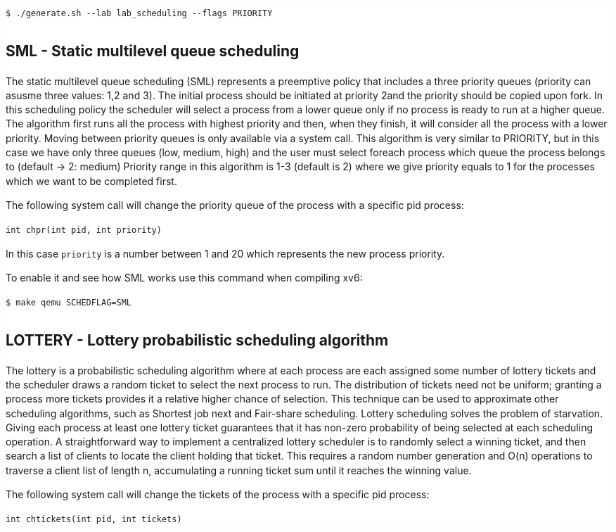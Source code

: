 ```
$ ./generate.sh --lab lab_scheduling --flags PRIORITY
```


## SML - Static multilevel queue scheduling

The static multilevel queue scheduling (SML) represents a preemptive policy that includes a three priority queues (priority can asusme three values: 1,2 and 3). 
The initial process should be initiated at priority 2and the priority should be copied upon fork. 
In this scheduling policy the scheduler will select a process from a lower queue only if no process is ready to run at a higher queue.
The algorithm first runs all the process with highest priority and then, when they finish, it will consider all the process with a lower priority.
Moving between priority queues is only available via a system call.
This algorithm is very similar to PRIORITY, but in this case we have only three queues (low, medium, high) and the user must select foreach process which queue the process belongs to (default -> 2: medium)
Priority range in this algorithm is 1-3 (default is 2) where we give priority equals to 1 for the processes which we want to be completed first.

The following system call will change the priority queue of the process with a specific pid process:

```
int chpr(int pid, int priority)
```

In this case ```priority``` is a number between 1 and 20 which represents the new process priority.

To enable it and see how SML works use this command when compiling xv6:

```
$ make qemu SCHEDFLAG=SML
```

## LOTTERY - Lottery probabilistic scheduling algorithm

The lottery is a probabilistic scheduling algorithm where at each process are each assigned some number of lottery tickets and the scheduler draws a random ticket to select the next process to run. 
The distribution of tickets need not be uniform; granting a process more tickets provides it a relative higher chance of selection. This technique can be used to approximate other scheduling algorithms, such as Shortest job next and Fair-share scheduling.
Lottery scheduling solves the problem of starvation. Giving each process at least one lottery ticket guarantees that it has non-zero probability of being selected at each scheduling operation.
A straightforward way to implement a centralized lottery scheduler is to randomly select a winning ticket, and then search a list of clients to locate the client holding that ticket. 
This requires a random number generation and O(n) operations to traverse a client list of length n, accumulating a running ticket sum until it reaches the winning value.

The following system call will change the tickets of the process with a specific pid process:

```
int chtickets(int pid, int tickets)
```
